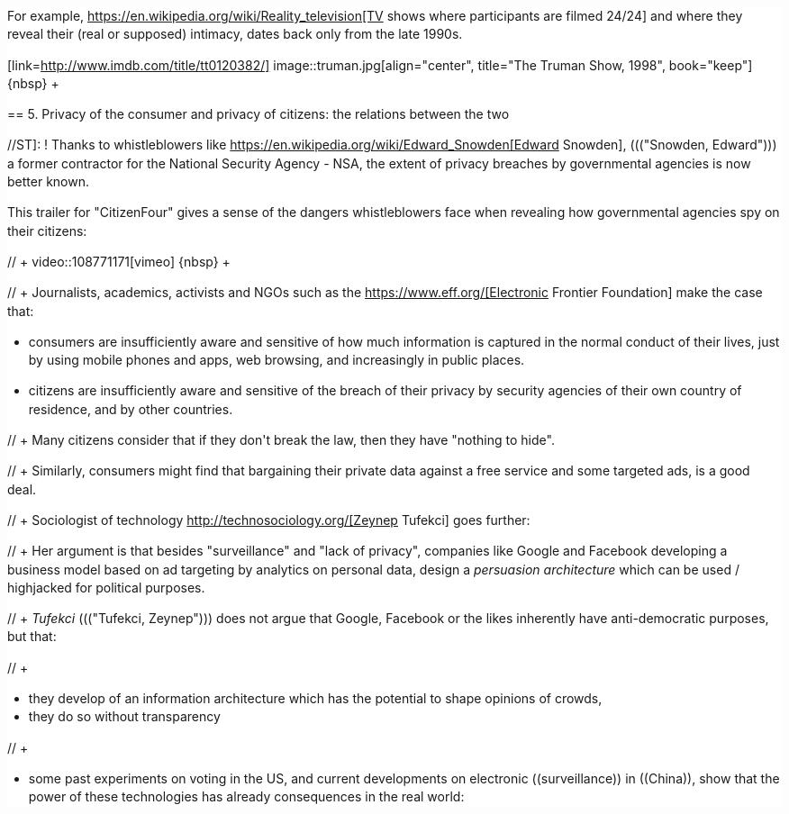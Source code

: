 For example, https://en.wikipedia.org/wiki/Reality_television[TV shows where participants are filmed 24/24] and where they reveal their (real or supposed) intimacy, dates back only from the late 1990s.

[link=http://www.imdb.com/title/tt0120382/]
image::truman.jpg[align="center", title="The Truman Show, 1998", book="keep"]
{nbsp} +

== 5. Privacy of the consumer and privacy of citizens: the relations between the two

//ST]: !
Thanks to whistleblowers like https://en.wikipedia.org/wiki/Edward_Snowden[Edward Snowden], ((("Snowden, Edward"))) a former contractor for the National Security Agency - NSA, the extent of privacy breaches by governmental agencies is now better known.

This trailer for "CitizenFour" gives a sense of the dangers whistleblowers face when revealing how governmental agencies spy on their citizens:

// +
video::108771171[vimeo]
{nbsp} +

// +
Journalists, academics, activists and NGOs such as the https://www.eff.org/[Electronic Frontier Foundation] make the case that:

- consumers are insufficiently aware and sensitive of how much information is captured in the normal conduct of their lives, just by using mobile phones and apps, web browsing, and increasingly in public places.

- citizens are insufficiently aware and sensitive of the breach of their privacy by security agencies of their own country of residence, and by other countries.

// +
Many citizens consider that if they don't break the law, then they have "nothing to hide".

// +
Similarly, consumers might find that bargaining their private data against a free service and some targeted ads, is a good deal.


// +
Sociologist of technology http://technosociology.org/[Zeynep Tufekci] goes further:

// +
Her argument is that besides "surveillance" and "lack of privacy", companies like Google and Facebook developing a business model based on ad targeting by analytics on personal data, design a *persuasion architecture* which can be used / highjacked for political purposes.

// +
*Tufekci* ((("Tufekci, Zeynep"))) does not argue that Google, Facebook or the likes inherently have anti-democratic purposes, but that:

// +
- they develop of an information architecture which has the potential to shape opinions of crowds,
- they do so without transparency

// +
- some past experiments on voting in the US, and current developments on electronic ((surveillance)) in ((China)), show that the power of these technologies has already consequences in the real world:
